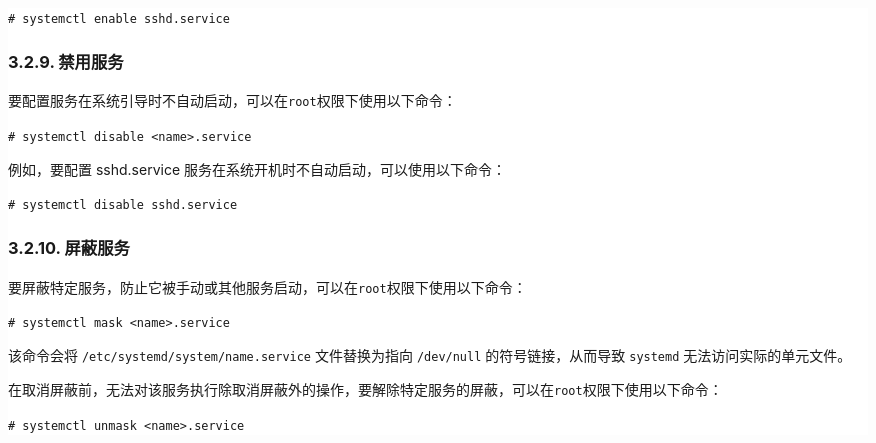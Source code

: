 ```
# systemctl enable sshd.service
```

### 3.2.9. 禁用服务

要配置服务在系统引导时不自动启动，可以在`root`权限下使用以下命令：

```
# systemctl disable <name>.service
```

例如，要配置 sshd.service 服务在系统开机时不自动启动，可以使用以下命令：

```
# systemctl disable sshd.service
```

### 3.2.10. 屏蔽服务

要屏蔽特定服务，防止它被手动或其他服务启动，可以在`root`权限下使用以下命令：

```
# systemctl mask <name>.service
```

该命令会将 `/etc/systemd/system/name.service` 文件替换为指向 `/dev/null` 的符号链接，从而导致 `systemd` 无法访问实际的单元文件。

在取消屏蔽前，无法对该服务执行除取消屏蔽外的操作，要解除特定服务的屏蔽，可以在`root`权限下使用以下命令：

```
# systemctl unmask <name>.service
```

